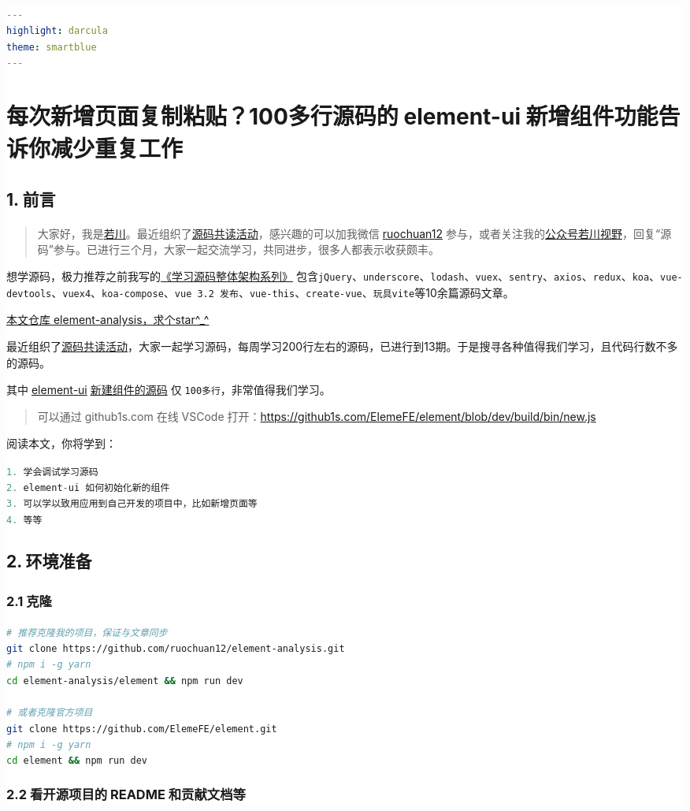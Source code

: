 ```yaml
---
highlight: darcula
theme: smartblue
---
```


# 每次新增页面复制粘贴？100多行源码的 element-ui 新增组件功能告诉你减少重复工作

## 1. 前言

>大家好，我是[若川](https://lxchuan12.gitee.io)。最近组织了[源码共读活动](https://juejin.cn/pin/7005372623400435725)，感兴趣的可以加我微信 [ruochuan12](https://juejin.cn/pin/7005372623400435725) 参与，或者关注我的[公众号若川视野](https://lxchuan12.gitee.io)，回复“源码”参与。已进行三个月，大家一起交流学习，共同进步，很多人都表示收获颇丰。

想学源码，极力推荐之前我写的[《学习源码整体架构系列》](https://juejin.cn/column/6960551178908205093) 包含`jQuery`、`underscore`、`lodash`、`vuex`、`sentry`、`axios`、`redux`、`koa`、`vue-devtools`、`vuex4`、`koa-compose`、`vue 3.2 发布`、`vue-this`、`create-vue`、`玩具vite`等10余篇源码文章。

[本文仓库 element-analysis，求个star^_^](https://github.com/ruochuan12/element-analysis.git)

最近组织了[源码共读活动](https://juejin.cn/pin/7005372623400435725)，大家一起学习源码，每周学习200行左右的源码，已进行到13期。于是搜寻各种值得我们学习，且代码行数不多的源码。

其中 [element-ui](https://github.com/ElemeFE/element) [新建组件的源码](https://github.com/ElemeFE/element/blob/dev/build/bin/new.js) 仅 `100多行`，非常值得我们学习。

>可以通过 github1s.com 在线 VSCode 打开：https://github1s.com/ElemeFE/element/blob/dev/build/bin/new.js

阅读本文，你将学到：

```js
1. 学会调试学习源码
2. element-ui 如何初始化新的组件
3. 可以学以致用应用到自己开发的项目中，比如新增页面等
4. 等等
```

## 2. 环境准备
### 2.1 克隆

```bash
# 推荐克隆我的项目，保证与文章同步
git clone https://github.com/ruochuan12/element-analysis.git
# npm i -g yarn
cd element-analysis/element && npm run dev

# 或者克隆官方项目
git clone https://github.com/ElemeFE/element.git
# npm i -g yarn
cd element && npm run dev
```
### 2.2 看开源项目的 README 和贡献文档等
